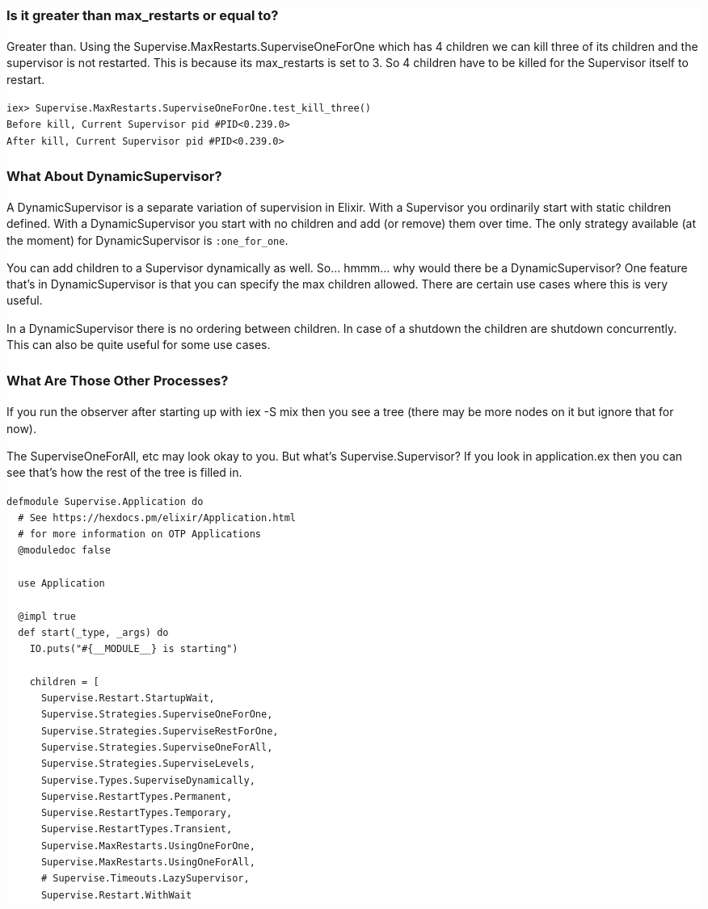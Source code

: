 ### Is it greater than max_restarts or equal to?

Greater than. Using the Supervise.MaxRestarts.SuperviseOneForOne which has 4 children we can kill three
of its children and the supervisor is not restarted. This is because its max_restarts is set to 3.
So 4 children have to be killed for the Supervisor itself to restart.

```
iex> Supervise.MaxRestarts.SuperviseOneForOne.test_kill_three()
Before kill, Current Supervisor pid #PID<0.239.0>
After kill, Current Supervisor pid #PID<0.239.0>
```

### What About DynamicSupervisor?

A DynamicSupervisor is a separate variation of supervision in Elixir. With a Supervisor you ordinarily start
with static children defined. With a DynamicSupervisor you start with no children and add (or remove) them
over time. The only strategy available (at the moment) for DynamicSupervisor is `:one_for_one`.

You can add children to a Supervisor dynamically as well. So… hmmm… why would there be a DynamicSupervisor?
One feature that’s in DynamicSupervisor is that you can specify the max children allowed. There are certain
use cases where this is very useful.

In a DynamicSupervisor there is no ordering between children. In case of a shutdown the children are shutdown
concurrently. This can also be quite useful for some use cases.

### What Are Those Other Processes?

If you run the observer after starting up with iex -S mix then you see a tree (there may be more nodes on it
but ignore that for now).

The SuperviseOneForAll, etc may look okay to you. But what’s Supervise.Supervisor? If you look in application.ex
then you can see that’s how the rest of the tree is filled in.

```
defmodule Supervise.Application do
  # See https://hexdocs.pm/elixir/Application.html
  # for more information on OTP Applications
  @moduledoc false

  use Application

  @impl true
  def start(_type, _args) do
    IO.puts("#{__MODULE__} is starting")

    children = [
      Supervise.Restart.StartupWait,
      Supervise.Strategies.SuperviseOneForOne,
      Supervise.Strategies.SuperviseRestForOne,
      Supervise.Strategies.SuperviseOneForAll,
      Supervise.Strategies.SuperviseLevels,
      Supervise.Types.SuperviseDynamically,
      Supervise.RestartTypes.Permanent,
      Supervise.RestartTypes.Temporary,
      Supervise.RestartTypes.Transient,
      Supervise.MaxRestarts.UsingOneForOne,
      Supervise.MaxRestarts.UsingOneForAll,
      # Supervise.Timeouts.LazySupervisor,
      Supervise.Restart.WithWait
```